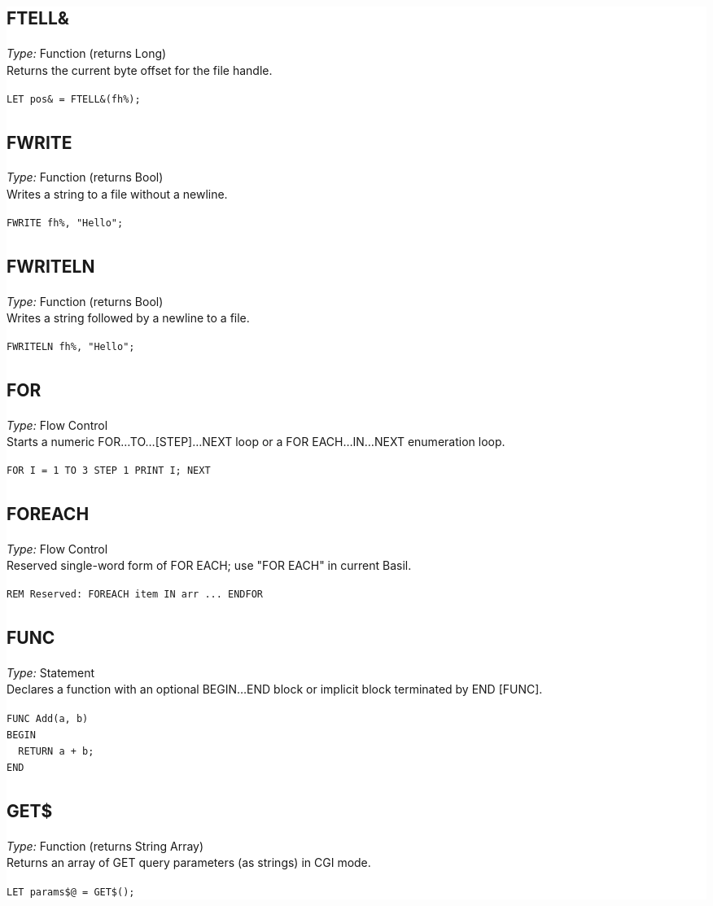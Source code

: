 ## FTELL&
*Type:* Function (returns Long)  
Returns the current byte offset for the file handle.
```basil
LET pos& = FTELL&(fh%);
```

## FWRITE
*Type:* Function (returns Bool)  
Writes a string to a file without a newline.
```basil
FWRITE fh%, "Hello";
```

## FWRITELN
*Type:* Function (returns Bool)  
Writes a string followed by a newline to a file.
```basil
FWRITELN fh%, "Hello";
```

## FOR
*Type:* Flow Control  
Starts a numeric FOR…TO…[STEP]…NEXT loop or a FOR EACH…IN…NEXT enumeration loop.
```basil
FOR I = 1 TO 3 STEP 1 PRINT I; NEXT
```

## FOREACH
*Type:* Flow Control  
Reserved single-word form of FOR EACH; use "FOR EACH" in current Basil.
```basil
REM Reserved: FOREACH item IN arr ... ENDFOR
```

## FUNC
*Type:* Statement  
Declares a function with an optional BEGIN…END block or implicit block terminated by END [FUNC].
```basil
FUNC Add(a, b)
BEGIN
  RETURN a + b;
END
```

## GET$
*Type:* Function (returns String Array)  
Returns an array of GET query parameters (as strings) in CGI mode.
```basil
LET params$@ = GET$();
```
